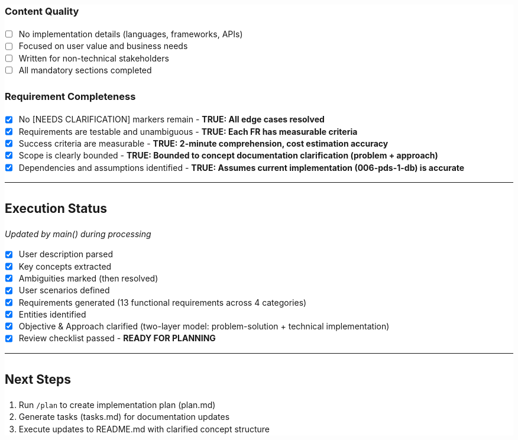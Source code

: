 ### Content Quality
- [ ] No implementation details (languages, frameworks, APIs)
- [ ] Focused on user value and business needs
- [ ] Written for non-technical stakeholders
- [ ] All mandatory sections completed

### Requirement Completeness
- [x] No [NEEDS CLARIFICATION] markers remain - **TRUE: All edge cases resolved**
- [x] Requirements are testable and unambiguous - **TRUE: Each FR has measurable criteria**
- [x] Success criteria are measurable - **TRUE: 2-minute comprehension, cost estimation accuracy**
- [x] Scope is clearly bounded - **TRUE: Bounded to concept documentation clarification (problem + approach)**
- [x] Dependencies and assumptions identified - **TRUE: Assumes current implementation (006-pds-1-db) is accurate**

---

## Execution Status
*Updated by main() during processing*

- [x] User description parsed
- [x] Key concepts extracted
- [x] Ambiguities marked (then resolved)
- [x] User scenarios defined
- [x] Requirements generated (13 functional requirements across 4 categories)
- [x] Entities identified
- [x] Objective & Approach clarified (two-layer model: problem-solution + technical implementation)
- [x] Review checklist passed - **READY FOR PLANNING**

---

## Next Steps

1. Run `/plan` to create implementation plan (plan.md)
2. Generate tasks (tasks.md) for documentation updates
3. Execute updates to README.md with clarified concept structure
